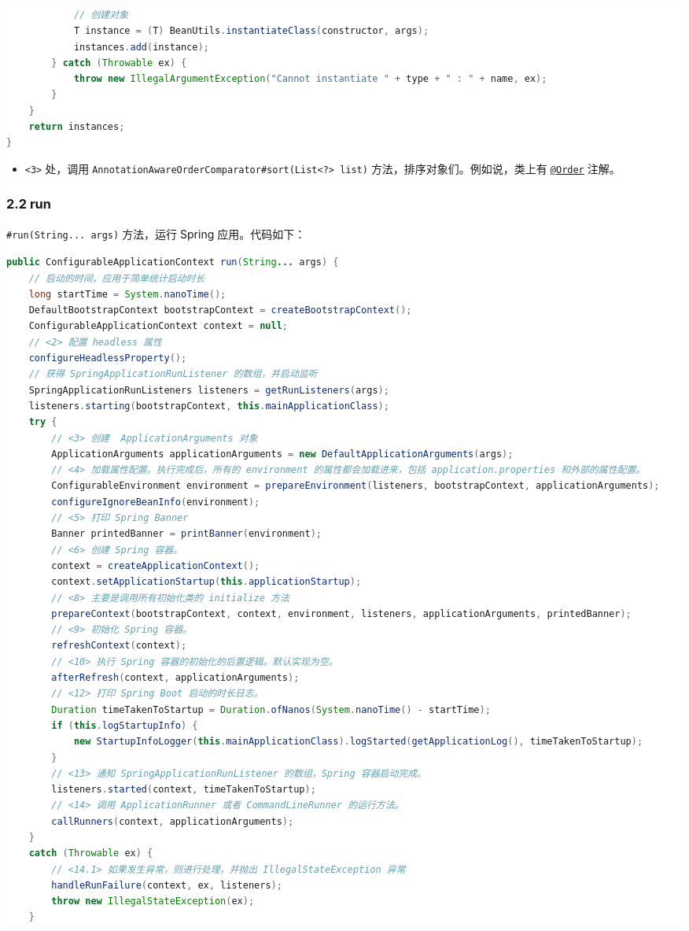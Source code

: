 ```java
			// 创建对象
			T instance = (T) BeanUtils.instantiateClass(constructor, args);
			instances.add(instance);
		} catch (Throwable ex) {
			throw new IllegalArgumentException("Cannot instantiate " + type + " : " + name, ex);
		}
	}
	return instances;
}
```

- `<3>` 处，调用 `AnnotationAwareOrderComparator#sort(List<?> list)` 方法，排序对象们。例如说，类上有 [`@Order`](https://www.jianshu.com/p/8442d21222ef) 注解。

### 2.2 run

`#run(String... args)` 方法，运行 Spring 应用。代码如下：

```java
public ConfigurableApplicationContext run(String... args) {
	// 启动的时间，应用于简单统计启动时长
	long startTime = System.nanoTime();
	DefaultBootstrapContext bootstrapContext = createBootstrapContext();
	ConfigurableApplicationContext context = null;
	// <2> 配置 headless 属性
	configureHeadlessProperty();
	// 获得 SpringApplicationRunListener 的数组，并启动监听
	SpringApplicationRunListeners listeners = getRunListeners(args);
	listeners.starting(bootstrapContext, this.mainApplicationClass);
	try {
		// <3> 创建  ApplicationArguments 对象
		ApplicationArguments applicationArguments = new DefaultApplicationArguments(args);
		// <4> 加载属性配置。执行完成后，所有的 environment 的属性都会加载进来，包括 application.properties 和外部的属性配置。
		ConfigurableEnvironment environment = prepareEnvironment(listeners, bootstrapContext, applicationArguments);
		configureIgnoreBeanInfo(environment);
		// <5> 打印 Spring Banner
		Banner printedBanner = printBanner(environment);
		// <6> 创建 Spring 容器。
		context = createApplicationContext();
		context.setApplicationStartup(this.applicationStartup);
		// <8> 主要是调用所有初始化类的 initialize 方法
		prepareContext(bootstrapContext, context, environment, listeners, applicationArguments, printedBanner);
		// <9> 初始化 Spring 容器。
		refreshContext(context);
		// <10> 执行 Spring 容器的初始化的后置逻辑。默认实现为空。
		afterRefresh(context, applicationArguments);
		// <12> 打印 Spring Boot 启动的时长日志。
		Duration timeTakenToStartup = Duration.ofNanos(System.nanoTime() - startTime);
		if (this.logStartupInfo) {
			new StartupInfoLogger(this.mainApplicationClass).logStarted(getApplicationLog(), timeTakenToStartup);
		}
		// <13> 通知 SpringApplicationRunListener 的数组，Spring 容器启动完成。
		listeners.started(context, timeTakenToStartup);
		// <14> 调用 ApplicationRunner 或者 CommandLineRunner 的运行方法。
		callRunners(context, applicationArguments);
	}
	catch (Throwable ex) {
		// <14.1> 如果发生异常，则进行处理，并抛出 IllegalStateException 异常
		handleRunFailure(context, ex, listeners);
		throw new IllegalStateException(ex);
	}
```